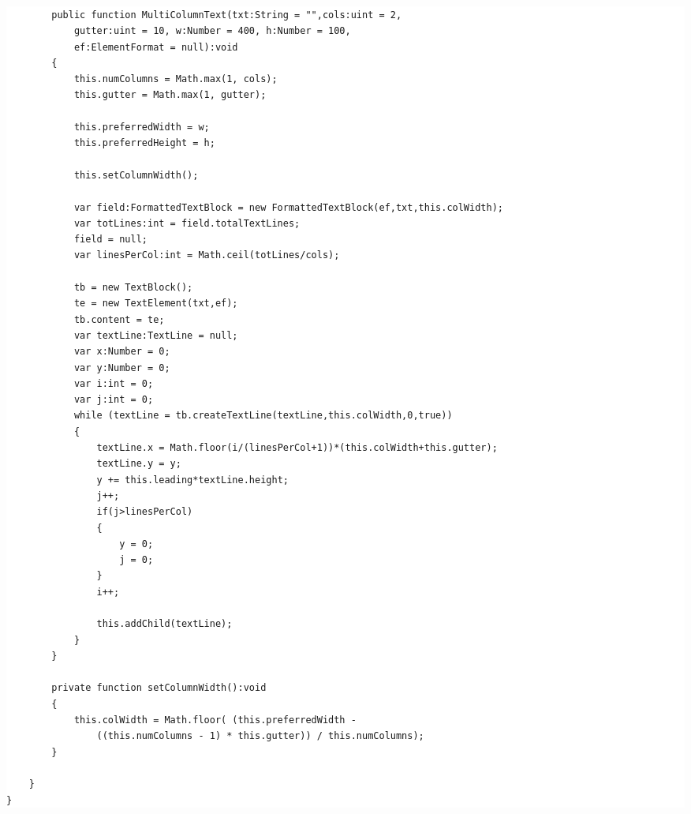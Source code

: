     		public function MultiColumnText(txt:String = "",cols:uint = 2,
    			gutter:uint = 10, w:Number = 400, h:Number = 100,
    			ef:ElementFormat = null):void
    		{
    			this.numColumns = Math.max(1, cols);
    			this.gutter = Math.max(1, gutter);

    			this.preferredWidth = w;
    			this.preferredHeight = h;

    			this.setColumnWidth();

    			var field:FormattedTextBlock = new FormattedTextBlock(ef,txt,this.colWidth);
    			var totLines:int = field.totalTextLines;
    			field = null;
    			var linesPerCol:int = Math.ceil(totLines/cols);

    			tb = new TextBlock();
    			te = new TextElement(txt,ef);
    			tb.content = te;
    			var textLine:TextLine = null;
    			var x:Number = 0;
    			var y:Number = 0;
    			var i:int = 0;
    			var j:int = 0;
    			while (textLine = tb.createTextLine(textLine,this.colWidth,0,true))
    			{
    				textLine.x = Math.floor(i/(linesPerCol+1))*(this.colWidth+this.gutter);
    				textLine.y = y;
    				y += this.leading*textLine.height;
    				j++;
    				if(j>linesPerCol)
    				{
    					y = 0;
    					j = 0;
    				}
    				i++;

    				this.addChild(textLine);
    			}
    		}

    		private function setColumnWidth():void
    		{
    			this.colWidth = Math.floor( (this.preferredWidth -
    				((this.numColumns - 1) * this.gutter)) / this.numColumns);
    		}

    	}
    }

</div>

</div>

<div>

<div>

</div>

</div>
